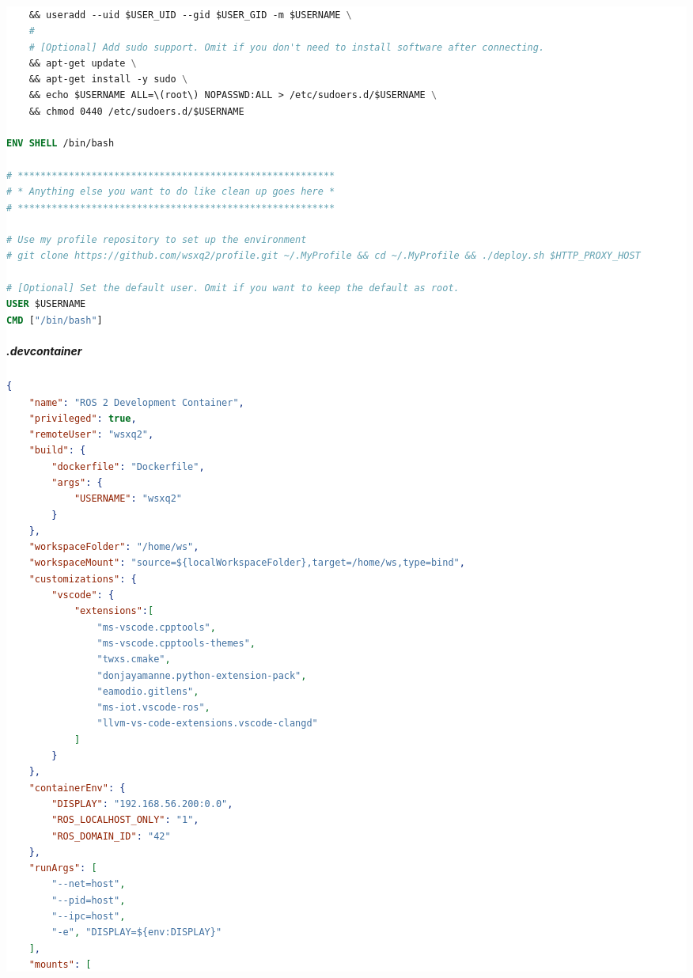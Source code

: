 ```Dockerfile
    && useradd --uid $USER_UID --gid $USER_GID -m $USERNAME \
    #
    # [Optional] Add sudo support. Omit if you don't need to install software after connecting.
    && apt-get update \
    && apt-get install -y sudo \
    && echo $USERNAME ALL=\(root\) NOPASSWD:ALL > /etc/sudoers.d/$USERNAME \
    && chmod 0440 /etc/sudoers.d/$USERNAME

ENV SHELL /bin/bash

# ********************************************************
# * Anything else you want to do like clean up goes here *
# ********************************************************

# Use my profile repository to set up the environment
# git clone https://github.com/wsxq2/profile.git ~/.MyProfile && cd ~/.MyProfile && ./deploy.sh $HTTP_PROXY_HOST

# [Optional] Set the default user. Omit if you want to keep the default as root.
USER $USERNAME
CMD ["/bin/bash"]

```

##### .devcontainer

```json
{
    "name": "ROS 2 Development Container",
    "privileged": true,
    "remoteUser": "wsxq2",
    "build": {
        "dockerfile": "Dockerfile",
        "args": {
            "USERNAME": "wsxq2"
        }
    },
    "workspaceFolder": "/home/ws",
    "workspaceMount": "source=${localWorkspaceFolder},target=/home/ws,type=bind",
    "customizations": {
        "vscode": {
            "extensions":[
                "ms-vscode.cpptools",
                "ms-vscode.cpptools-themes",
                "twxs.cmake",
                "donjayamanne.python-extension-pack",
                "eamodio.gitlens",
                "ms-iot.vscode-ros",
                "llvm-vs-code-extensions.vscode-clangd"
            ]
        }
    },
    "containerEnv": {
        "DISPLAY": "192.168.56.200:0.0",
        "ROS_LOCALHOST_ONLY": "1",
        "ROS_DOMAIN_ID": "42"
    },
    "runArgs": [
        "--net=host",
        "--pid=host",
        "--ipc=host",
        "-e", "DISPLAY=${env:DISPLAY}"
    ],
    "mounts": [
```